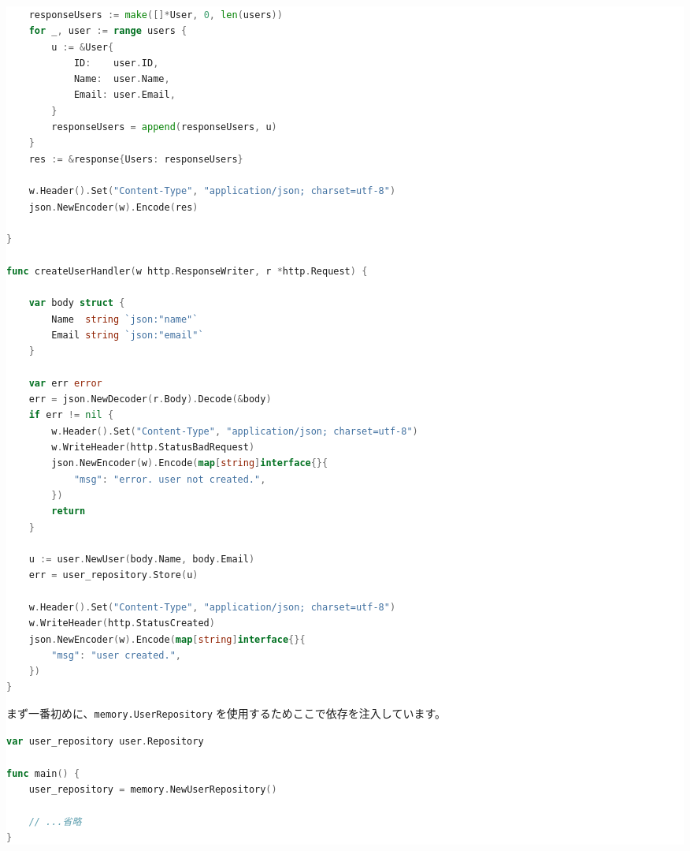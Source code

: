 ```go
	responseUsers := make([]*User, 0, len(users))
	for _, user := range users {
		u := &User{
			ID:    user.ID,
			Name:  user.Name,
			Email: user.Email,
		}
		responseUsers = append(responseUsers, u)
	}
	res := &response{Users: responseUsers}

	w.Header().Set("Content-Type", "application/json; charset=utf-8")
	json.NewEncoder(w).Encode(res)

}

func createUserHandler(w http.ResponseWriter, r *http.Request) {

	var body struct {
		Name  string `json:"name"`
		Email string `json:"email"`
	}

	var err error
	err = json.NewDecoder(r.Body).Decode(&body)
	if err != nil {
		w.Header().Set("Content-Type", "application/json; charset=utf-8")
		w.WriteHeader(http.StatusBadRequest)
		json.NewEncoder(w).Encode(map[string]interface{}{
			"msg": "error. user not created.",
		})
		return
	}

	u := user.NewUser(body.Name, body.Email)
	err = user_repository.Store(u)

	w.Header().Set("Content-Type", "application/json; charset=utf-8")
	w.WriteHeader(http.StatusCreated)
	json.NewEncoder(w).Encode(map[string]interface{}{
		"msg": "user created.",
	})
}
```

まず一番初めに、`memory.UserRepository` を使用するためここで依存を注入しています。

```go
var user_repository user.Repository

func main() {
    user_repository = memory.NewUserRepository()

    // ...省略
}
```
